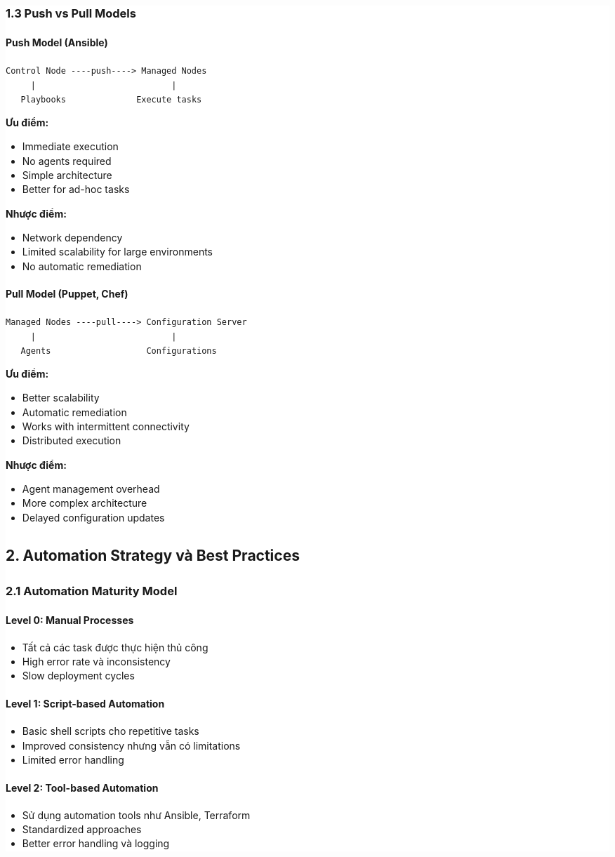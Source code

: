 ### 1.3 Push vs Pull Models

#### Push Model (Ansible)
```
Control Node ----push----> Managed Nodes
     |                           |
   Playbooks              Execute tasks
```

**Ưu điểm:**
- Immediate execution
- No agents required
- Simple architecture
- Better for ad-hoc tasks

**Nhược điểm:**
- Network dependency
- Limited scalability for large environments
- No automatic remediation

#### Pull Model (Puppet, Chef)
```
Managed Nodes ----pull----> Configuration Server
     |                           |
   Agents                   Configurations
```

**Ưu điểm:**
- Better scalability
- Automatic remediation
- Works with intermittent connectivity
- Distributed execution

**Nhược điểm:**
- Agent management overhead
- More complex architecture
- Delayed configuration updates

## 2. Automation Strategy và Best Practices

### 2.1 Automation Maturity Model

#### Level 0: Manual Processes
- Tất cả các task được thực hiện thủ công
- High error rate và inconsistency
- Slow deployment cycles

#### Level 1: Script-based Automation
- Basic shell scripts cho repetitive tasks
- Improved consistency nhưng vẫn có limitations
- Limited error handling

#### Level 2: Tool-based Automation
- Sử dụng automation tools như Ansible, Terraform
- Standardized approaches
- Better error handling và logging
